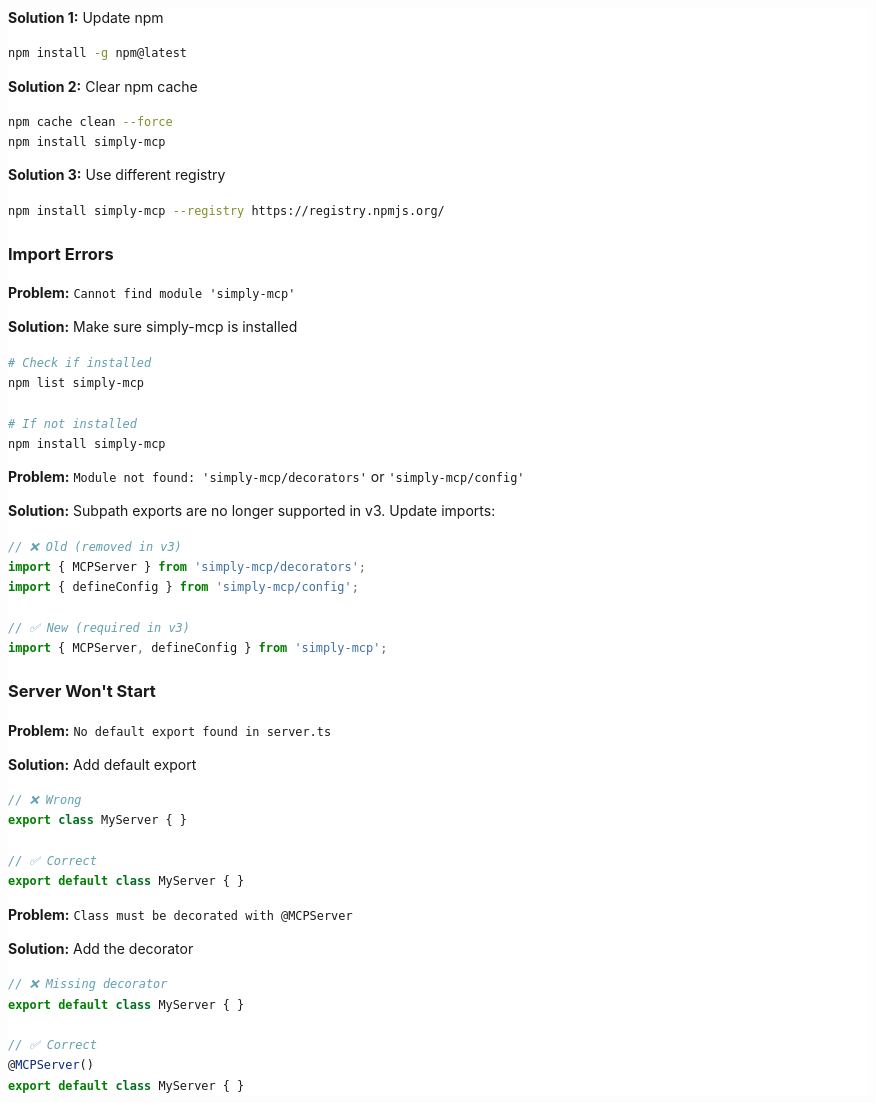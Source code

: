 **Solution 1:** Update npm
```bash
npm install -g npm@latest
```

**Solution 2:** Clear npm cache
```bash
npm cache clean --force
npm install simply-mcp
```

**Solution 3:** Use different registry
```bash
npm install simply-mcp --registry https://registry.npmjs.org/
```

### Import Errors

**Problem:** `Cannot find module 'simply-mcp'`

**Solution:** Make sure simply-mcp is installed
```bash
# Check if installed
npm list simply-mcp

# If not installed
npm install simply-mcp
```

**Problem:** `Module not found: 'simply-mcp/decorators'` or `'simply-mcp/config'`

**Solution:** Subpath exports are no longer supported in v3. Update imports:
```typescript
// ❌ Old (removed in v3)
import { MCPServer } from 'simply-mcp/decorators';
import { defineConfig } from 'simply-mcp/config';

// ✅ New (required in v3)
import { MCPServer, defineConfig } from 'simply-mcp';
```

### Server Won't Start

**Problem:** `No default export found in server.ts`

**Solution:** Add default export
```typescript
// ❌ Wrong
export class MyServer { }

// ✅ Correct
export default class MyServer { }
```

**Problem:** `Class must be decorated with @MCPServer`

**Solution:** Add the decorator
```typescript
// ❌ Missing decorator
export default class MyServer { }

// ✅ Correct
@MCPServer()
export default class MyServer { }
```
